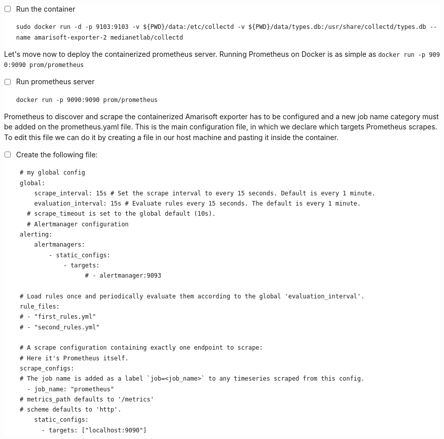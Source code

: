  - [ ] Run the container

	   sudo docker run -d -p 9103:9103 -v ${PWD}/data:/etc/collectd -v ${PWD}/data/types.db:/usr/share/collectd/types.db --name amarisoft-exporter-2 medianetlab/collectd

Let's move now to deploy the containerized prometheus server.
Running Prometheus on Docker is as simple as `docker run -p 9090:9090 prom/prometheus`

 - [ ] Run prometheus server

	   docker run -p 9090:9090 prom/prometheus

Prometheus to discover and scrape the containerized Amarisoft exporter has to be configured and a new job name category must be added on the prometheus.yaml file. This is the main configuration file, in which we declare which targets Prometheus scrapes. To edit this file we can do it by creating a file in our host machine and pasting it inside the container.

 - [ ] Create the following file:

	    # my global config
	    global:
		    scrape_interval: 15s # Set the scrape interval to every 15 seconds. Default is every 1 minute.
		    evaluation_interval: 15s # Evaluate rules every 15 seconds. The default is every 1 minute.
	      # scrape_timeout is set to the global default (10s).
	      # Alertmanager configuration
	    alerting:
		    alertmanagers:
			    - static_configs:
				    - targets:
						  # - alertmanager:9093
	    
	    # Load rules once and periodically evaluate them according to the global 'evaluation_interval'.
	    rule_files:
	    # - "first_rules.yml"
	    # - "second_rules.yml"
	    
	    # A scrape configuration containing exactly one endpoint to scrape:
	    # Here it's Prometheus itself.
	    scrape_configs:
	    # The job name is added as a label `job=<job_name>` to any timeseries scraped from this config.
	      - job_name: "prometheus"
	    # metrics_path defaults to '/metrics'
	    # scheme defaults to 'http'.
	        static_configs:
	          - targets: ["localhost:9090"]